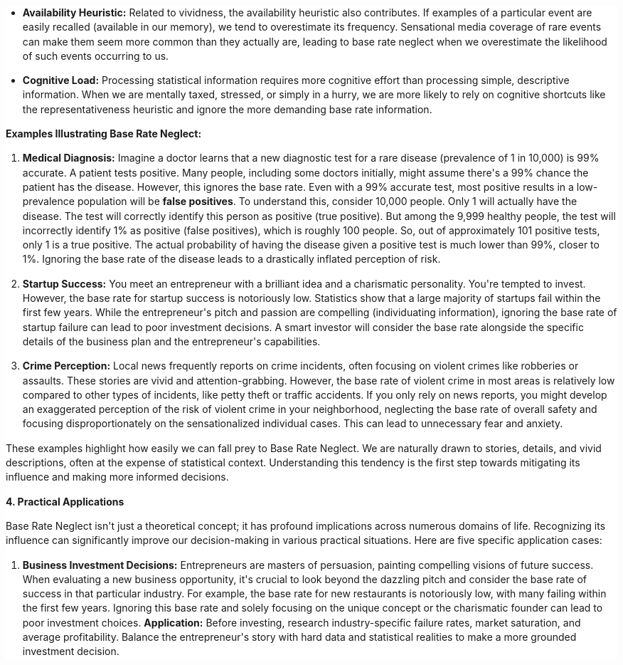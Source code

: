 * **Availability Heuristic:**  Related to vividness, the availability heuristic also contributes.  If examples of a particular event are easily recalled (available in our memory), we tend to overestimate its frequency.  Sensational media coverage of rare events can make them seem more common than they actually are, leading to base rate neglect when we overestimate the likelihood of such events occurring to us.

* **Cognitive Load:** Processing statistical information requires more cognitive effort than processing simple, descriptive information.  When we are mentally taxed, stressed, or simply in a hurry, we are more likely to rely on cognitive shortcuts like the representativeness heuristic and ignore the more demanding base rate information.

**Examples Illustrating Base Rate Neglect:**

1. **Medical Diagnosis:** Imagine a doctor learns that a new diagnostic test for a rare disease (prevalence of 1 in 10,000) is 99% accurate.  A patient tests positive.  Many people, including some doctors initially, might assume there's a 99% chance the patient has the disease.  However, this ignores the base rate.  Even with a 99% accurate test, most positive results in a low-prevalence population will be **false positives**.  To understand this, consider 10,000 people.  Only 1 will actually have the disease. The test will correctly identify this person as positive (true positive).  But among the 9,999 healthy people, the test will incorrectly identify 1% as positive (false positives), which is roughly 100 people.  So, out of approximately 101 positive tests, only 1 is a true positive.  The actual probability of having the disease given a positive test is much lower than 99%, closer to 1%.  Ignoring the base rate of the disease leads to a drastically inflated perception of risk.

2. **Startup Success:** You meet an entrepreneur with a brilliant idea and a charismatic personality.  You're tempted to invest.  However, the base rate for startup success is notoriously low.  Statistics show that a large majority of startups fail within the first few years.  While the entrepreneur's pitch and passion are compelling (individuating information), ignoring the base rate of startup failure can lead to poor investment decisions.  A smart investor will consider the base rate alongside the specific details of the business plan and the entrepreneur's capabilities.

3. **Crime Perception:**  Local news frequently reports on crime incidents, often focusing on violent crimes like robberies or assaults.  These stories are vivid and attention-grabbing.  However, the base rate of violent crime in most areas is relatively low compared to other types of incidents, like petty theft or traffic accidents.  If you only rely on news reports, you might develop an exaggerated perception of the risk of violent crime in your neighborhood, neglecting the base rate of overall safety and focusing disproportionately on the sensationalized individual cases.  This can lead to unnecessary fear and anxiety.

These examples highlight how easily we can fall prey to Base Rate Neglect.  We are naturally drawn to stories, details, and vivid descriptions, often at the expense of statistical context.  Understanding this tendency is the first step towards mitigating its influence and making more informed decisions.

**4. Practical Applications**

Base Rate Neglect isn't just a theoretical concept; it has profound implications across numerous domains of life. Recognizing its influence can significantly improve our decision-making in various practical situations. Here are five specific application cases:

1. **Business Investment Decisions:**  Entrepreneurs are masters of persuasion, painting compelling visions of future success.  When evaluating a new business opportunity, it's crucial to look beyond the dazzling pitch and consider the base rate of success in that particular industry.  For example, the base rate for new restaurants is notoriously low, with many failing within the first few years.  Ignoring this base rate and solely focusing on the unique concept or the charismatic founder can lead to poor investment choices.  **Application:** Before investing, research industry-specific failure rates, market saturation, and average profitability.  Balance the entrepreneur's story with hard data and statistical realities to make a more grounded investment decision.

